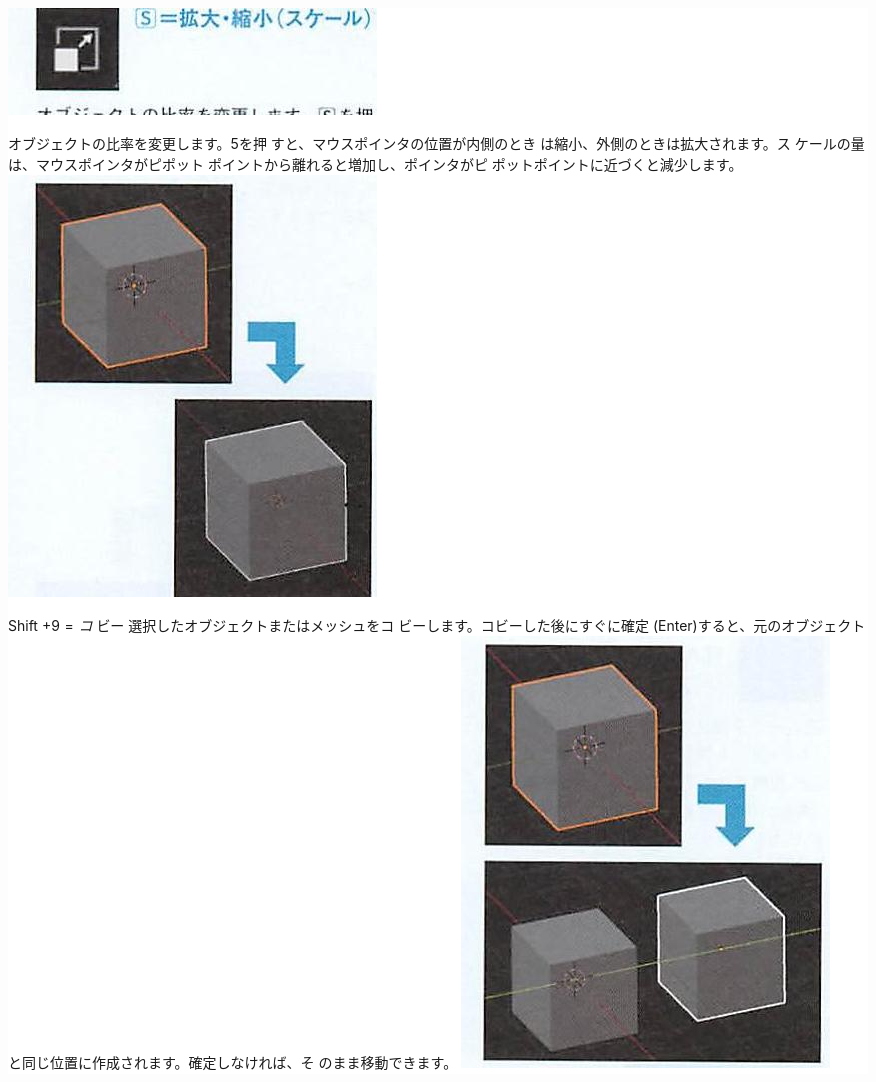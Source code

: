 ![img-83.jpeg](img-83.jpeg)

オブジェクトの比率を変更します。5を押 すと、マウスポインタの位置が内側のとき は縮小、外側のときは拡大されます。ス ケールの量は、マウスポインタがピポット ポイントから離れると増加し、ポインタがピ ポットポイントに近づくと減少します。
![img-84.jpeg](img-84.jpeg)

Shift $+9=コ$ ビー
選択したオブジェクトまたはメッシュをコ ビーします。コビーした後にすぐに確定 (Enter)すると、元のオブジェクトと同じ位置に作成されます。確定しなければ、そ のまま移動できます。
![img-85.jpeg](img-85.jpeg)